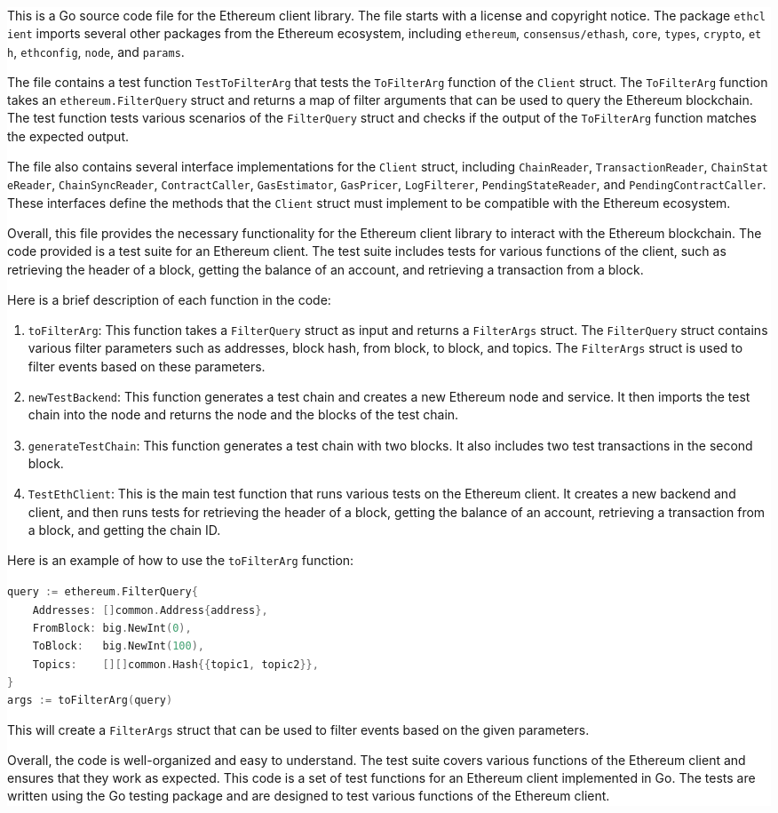 This is a Go source code file for the Ethereum client library. The file starts with a license and copyright notice. The package `ethclient` imports several other packages from the Ethereum ecosystem, including `ethereum`, `consensus/ethash`, `core`, `types`, `crypto`, `eth`, `ethconfig`, `node`, and `params`. 

The file contains a test function `TestToFilterArg` that tests the `ToFilterArg` function of the `Client` struct. The `ToFilterArg` function takes an `ethereum.FilterQuery` struct and returns a map of filter arguments that can be used to query the Ethereum blockchain. The test function tests various scenarios of the `FilterQuery` struct and checks if the output of the `ToFilterArg` function matches the expected output.

The file also contains several interface implementations for the `Client` struct, including `ChainReader`, `TransactionReader`, `ChainStateReader`, `ChainSyncReader`, `ContractCaller`, `GasEstimator`, `GasPricer`, `LogFilterer`, `PendingStateReader`, and `PendingContractCaller`. These interfaces define the methods that the `Client` struct must implement to be compatible with the Ethereum ecosystem.

Overall, this file provides the necessary functionality for the Ethereum client library to interact with the Ethereum blockchain. The code provided is a test suite for an Ethereum client. The test suite includes tests for various functions of the client, such as retrieving the header of a block, getting the balance of an account, and retrieving a transaction from a block.

Here is a brief description of each function in the code:

1. `toFilterArg`: This function takes a `FilterQuery` struct as input and returns a `FilterArgs` struct. The `FilterQuery` struct contains various filter parameters such as addresses, block hash, from block, to block, and topics. The `FilterArgs` struct is used to filter events based on these parameters.

2. `newTestBackend`: This function generates a test chain and creates a new Ethereum node and service. It then imports the test chain into the node and returns the node and the blocks of the test chain.

3. `generateTestChain`: This function generates a test chain with two blocks. It also includes two test transactions in the second block.

4. `TestEthClient`: This is the main test function that runs various tests on the Ethereum client. It creates a new backend and client, and then runs tests for retrieving the header of a block, getting the balance of an account, retrieving a transaction from a block, and getting the chain ID.

Here is an example of how to use the `toFilterArg` function:

```go
query := ethereum.FilterQuery{
    Addresses: []common.Address{address},
    FromBlock: big.NewInt(0),
    ToBlock:   big.NewInt(100),
    Topics:    [][]common.Hash{{topic1, topic2}},
}
args := toFilterArg(query)
```

This will create a `FilterArgs` struct that can be used to filter events based on the given parameters.

Overall, the code is well-organized and easy to understand. The test suite covers various functions of the Ethereum client and ensures that they work as expected. This code is a set of test functions for an Ethereum client implemented in Go. The tests are written using the Go testing package and are designed to test various functions of the Ethereum client.

